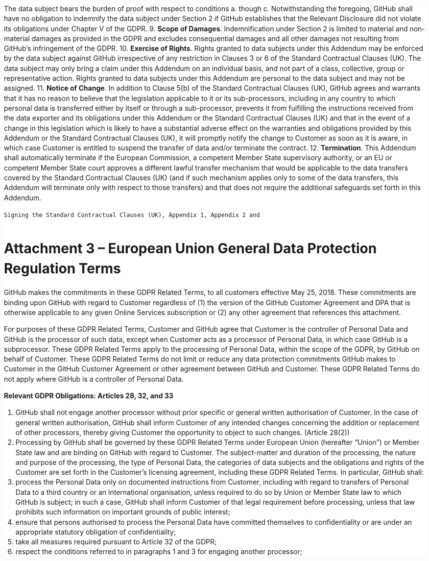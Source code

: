  The data subject bears the burden of proof with respect to conditions a. though c.
 Notwithstanding the foregoing, GitHub shall have no obligation to indemnify the data subject under Section 2 if GitHub establishes that the Relevant Disclosure did not violate its obligations under Chapter V of the GDPR.
9. **Scope of Damages**. Indemnification under Section 2 is limited to material and non-material damages as provided in the GDPR and excludes consequential damages and all other damages not resulting from GitHub’s infringement of the GDPR.
10. **Exercise of Rights**. Rights granted to data subjects under this Addendum may be enforced by the data subject against GitHub irrespective of any restriction in Clauses 3 or 6 of the Standard Contractual Clauses (UK). The data subject may only bring a claim under this Addendum on an individual basis, and not part of a class, collective, group or representative action. Rights granted to data subjects under this Addendum are personal to the data subject and may not be assigned.
11. **Notice of Change**. In addition to Clause 5(b) of the Standard Contractual Clauses (UK), GitHub agrees and warrants that it has no reason to believe that the legislation applicable to it or its sub-processors, including in any country to which personal data is transferred either by itself or through a sub-processor, prevents it from fulfilling the instructions received from the data exporter and its obligations under this Addendum or the Standard Contractual Clauses (UK) and that in the event of a change in this legislation which is likely to have a substantial adverse effect on the warranties and obligations provided by this Addendum or the Standard Contractual Clauses (UK), it will promptly notify the change to Customer as soon as it is aware, in which case Customer is entitled to suspend the transfer of data and/or terminate the contract.
12. **Termination**. This Addendum shall automatically terminate if the European Commission, a competent Member State supervisory authority, or an EU or competent Member State court approves a different lawful transfer mechanism that would be applicable to the data transfers covered by the Standard Contractual Clauses (UK) (and if such mechanism applies only to some of the data transfers, this Addendum will terminate only with respect to those transfers) and that does not require the additional safeguards set forth in this Addendum.

    Signing the Standard Contractual Clauses (UK), Appendix 1, Appendix 2 and

Attachment 3 – European Union General Data Protection Regulation Terms
==========

GitHub makes the commitments in these GDPR Related Terms, to all customers effective May 25, 2018. These commitments are binding upon GitHub with regard to Customer regardless of (1) the version of the GitHub Customer Agreement and DPA that is otherwise applicable to any given Online Services subscription or (2) any other agreement that references this attachment.

For purposes of these GDPR Related Terms, Customer and GitHub agree that Customer is the controller of Personal Data and GitHub is the processor of such data, except when Customer acts as a processor of Personal Data, in which case GitHub is a subprocessor. These GDPR Related Terms apply to the processing of Personal Data, within the scope of the GDPR, by GitHub on behalf of Customer. These GDPR Related Terms do not limit or reduce any data protection commitments GitHub makes to Customer in the GitHub Customer Agreement or other agreement between GitHub and Customer. These GDPR Related Terms do not apply where GitHub is a controller of Personal Data.

**Relevant GDPR Obligations: Articles 28, 32, and 33**

1. GitHub shall not engage another processor without prior specific or general written authorisation of Customer. In the case of general written authorisation, GitHub shall inform Customer of any intended changes concerning the addition or replacement of other processors, thereby giving Customer the opportunity to object to such changes. (Article 28(2))
2. Processing by GitHub shall be governed by these GDPR Related Terms under European Union (hereafter “Union”) or Member State law and are binding on GitHub with regard to Customer. The subject-matter and duration of the processing, the nature and purpose of the processing, the type of Personal Data, the categories of data subjects and the obligations and rights of the Customer are set forth in the Customer’s licensing agreement, including these GDPR Related Terms. In particular, GitHub shall:
1. process the Personal Data only on documented instructions from Customer, including with regard to transfers of Personal Data to a third country or an international organisation, unless required to do so by Union or Member State law to which GitHub is subject; in such a case, GitHub shall inform Customer of that legal requirement before processing, unless that law prohibits such information on important grounds of public interest;
2. ensure that persons authorised to process the Personal Data have committed themselves to confidentiality or are under an appropriate statutory obligation of confidentiality;
3. take all measures required pursuant to Article 32 of the GDPR;
4. respect the conditions referred to in paragraphs 1 and 3 for engaging another processor;